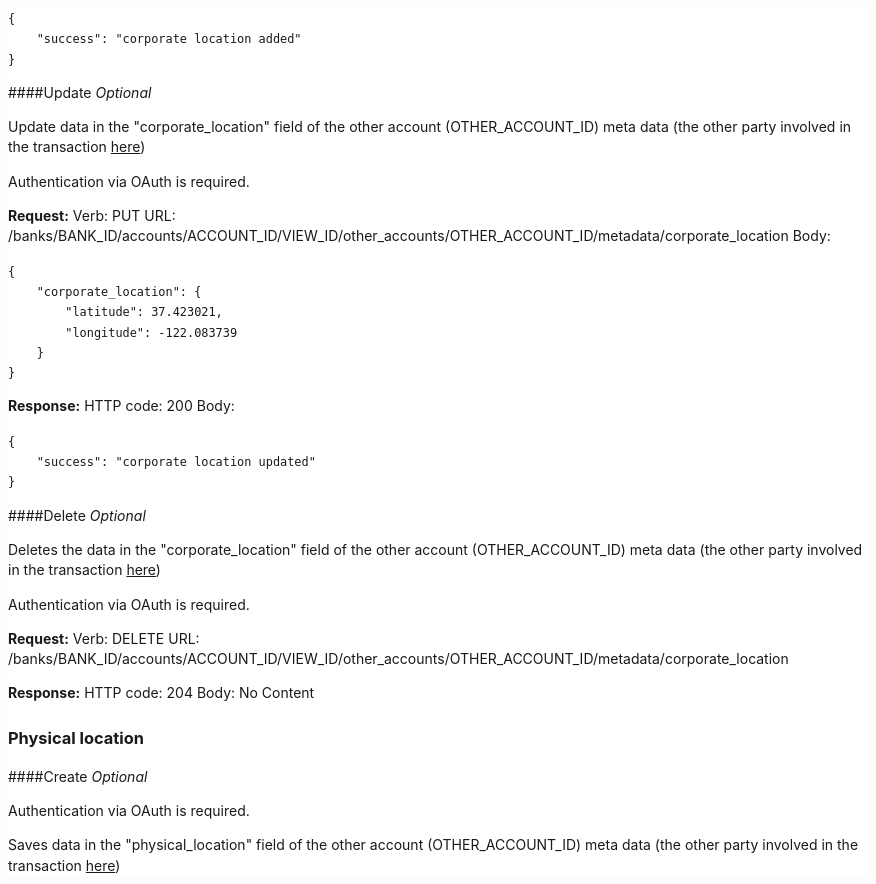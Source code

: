     {
        "success": "corporate location added"
    }

####Update
*Optional*

Update data in the "corporate_location" field of the other account (OTHER_ACCOUNT_ID) meta data (the other party involved in the transaction [here](#transaction))

Authentication via OAuth is required.

**Request:**
Verb: PUT
URL: /banks/BANK_ID/accounts/ACCOUNT_ID/VIEW_ID/other_accounts/OTHER_ACCOUNT_ID/metadata/corporate_location
Body:

    {
        "corporate_location": {
            "latitude": 37.423021,
            "longitude": -122.083739
        }
    }
**Response:**
HTTP code: 200
Body:

    {
        "success": "corporate location updated"
    }

####Delete
*Optional*

Deletes the data in the "corporate_location" field of the other account (OTHER_ACCOUNT_ID) meta data (the other party involved in the transaction [here](#transaction))

Authentication via OAuth is required.

**Request:**
Verb: DELETE
URL: /banks/BANK_ID/accounts/ACCOUNT_ID/VIEW_ID/other_accounts/OTHER_ACCOUNT_ID/metadata/corporate_location

**Response:**
HTTP code: 204
Body: No Content

<a name="physical_location"></a>
### Physical location
####Create
*Optional*

Authentication via OAuth is required.

Saves data in the "physical_location" field of the other account (OTHER_ACCOUNT_ID) meta data (the other party involved in the transaction [here](#transaction))
